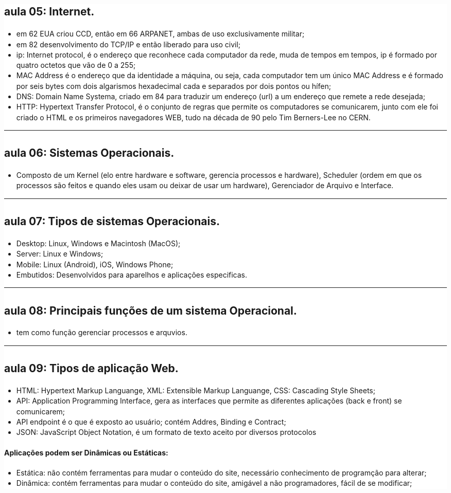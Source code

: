 ## aula 05: Internet.

- em 62 EUA criou CCD, então em 66 ARPANET, ambas de uso exclusivamente militar;
- em 82 desenvolvimento do TCP/IP e então liberado para uso civil;
- ip: Internet protocol, é o endereço que reconhece cada computador da rede, muda de tempos em tempos, ip é formado por quatro octetos que vão de 0 a 255;
- MAC Address é o endereço que da identidade a máquina, ou seja, cada computador tem um único MAC Address e é formado por seis bytes com dois algarismos hexadecimal cada e separados por dois pontos ou hífen;
- DNS: Domain Name Systema, criado em 84 para traduzir um endereço (url) a um endereço que remete a rede desejada;
- HTTP: Hypertext Transfer Protocol, é o conjunto de regras que permite os computadores se comunicarem, junto com ele foi criado o HTML e os primeiros navegadores WEB, tudo na década de 90 pelo Tim Berners-Lee no CERN.

<hr>

## aula 06: Sistemas Operacionais.

- Composto de um Kernel (elo entre hardware e software, gerencia processos e hardware), Scheduler (ordem em que os processos são feitos e quando eles usam ou deixar de usar um hardware), Gerenciador de Arquivo e Interface.

<hr>

## aula 07: Tipos de sistemas Operacionais.

- Desktop: Linux, Windows e Macintosh (MacOS);
- Server: Linux e Windows;
- Mobile: Linux (Android), iOS, Windows Phone;
- Embutidos: Desenvolvidos para aparelhos e aplicações especificas.

<hr>

## aula 08: Principais funções de um sistema Operacional.

- tem como função gerenciar processos e arquvios.

<hr>

## aula 09: Tipos de aplicação Web.

- HTML: Hypertext Markup Languange, XML: Extensible Markup Languange, CSS: Cascading Style Sheets;
- API: Application Programming Interface, gera as interfaces que permite as diferentes aplicações (back e front) se comunicarem;
- API endpoint é o que é exposto ao usuário; contém Addres, Binding e Contract;
- JSON: JavaScript Object Notation, é um formato de texto aceito por diversos protocolos

#### Aplicações podem ser Dinâmicas ou Estáticas:
- Estática: não contém ferramentas para mudar o conteúdo do site, necessário conhecimento de programção para alterar;
- Dinâmica: contém ferramentas para mudar o conteúdo do site, amigável a não programadores, fácil de se modificar;
